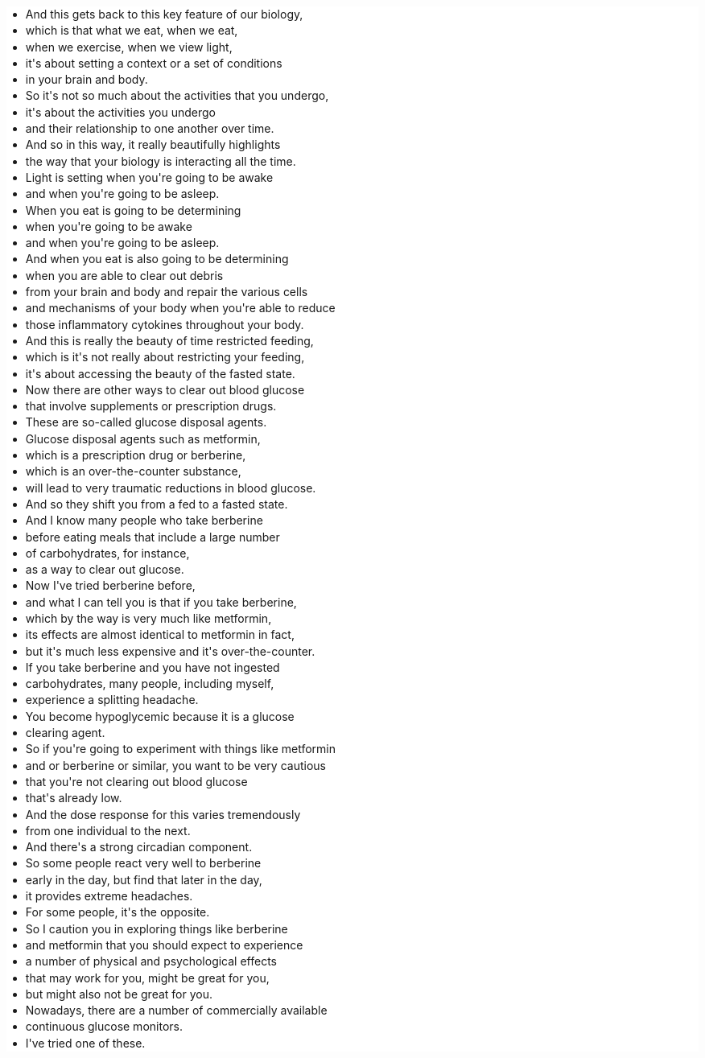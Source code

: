 *  And this gets back to this key feature of our biology,
*  which is that what we eat, when we eat,
*  when we exercise, when we view light,
*  it's about setting a context or a set of conditions
*  in your brain and body.
*  So it's not so much about the activities that you undergo,
*  it's about the activities you undergo
*  and their relationship to one another over time.
*  And so in this way, it really beautifully highlights
*  the way that your biology is interacting all the time.
*  Light is setting when you're going to be awake
*  and when you're going to be asleep.
*  When you eat is going to be determining
*  when you're going to be awake
*  and when you're going to be asleep.
*  And when you eat is also going to be determining
*  when you are able to clear out debris
*  from your brain and body and repair the various cells
*  and mechanisms of your body when you're able to reduce
*  those inflammatory cytokines throughout your body.
*  And this is really the beauty of time restricted feeding,
*  which is it's not really about restricting your feeding,
*  it's about accessing the beauty of the fasted state.
*  Now there are other ways to clear out blood glucose
*  that involve supplements or prescription drugs.
*  These are so-called glucose disposal agents.
*  Glucose disposal agents such as metformin,
*  which is a prescription drug or berberine,
*  which is an over-the-counter substance,
*  will lead to very traumatic reductions in blood glucose.
*  And so they shift you from a fed to a fasted state.
*  And I know many people who take berberine
*  before eating meals that include a large number
*  of carbohydrates, for instance,
*  as a way to clear out glucose.
*  Now I've tried berberine before,
*  and what I can tell you is that if you take berberine,
*  which by the way is very much like metformin,
*  its effects are almost identical to metformin in fact,
*  but it's much less expensive and it's over-the-counter.
*  If you take berberine and you have not ingested
*  carbohydrates, many people, including myself,
*  experience a splitting headache.
*  You become hypoglycemic because it is a glucose
*  clearing agent.
*  So if you're going to experiment with things like metformin
*  and or berberine or similar, you want to be very cautious
*  that you're not clearing out blood glucose
*  that's already low.
*  And the dose response for this varies tremendously
*  from one individual to the next.
*  And there's a strong circadian component.
*  So some people react very well to berberine
*  early in the day, but find that later in the day,
*  it provides extreme headaches.
*  For some people, it's the opposite.
*  So I caution you in exploring things like berberine
*  and metformin that you should expect to experience
*  a number of physical and psychological effects
*  that may work for you, might be great for you,
*  but might also not be great for you.
*  Nowadays, there are a number of commercially available
*  continuous glucose monitors.
*  I've tried one of these.